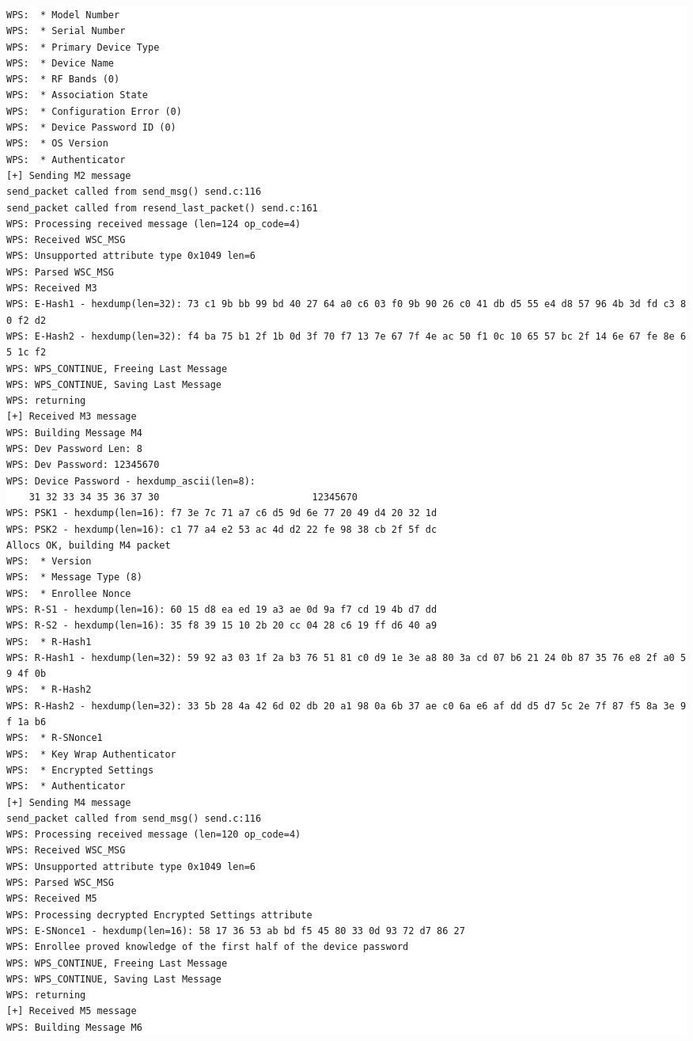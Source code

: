     WPS:  * Model Number
    WPS:  * Serial Number
    WPS:  * Primary Device Type
    WPS:  * Device Name
    WPS:  * RF Bands (0)
    WPS:  * Association State
    WPS:  * Configuration Error (0)
    WPS:  * Device Password ID (0)
    WPS:  * OS Version
    WPS:  * Authenticator
    [+] Sending M2 message
    send_packet called from send_msg() send.c:116
    send_packet called from resend_last_packet() send.c:161
    WPS: Processing received message (len=124 op_code=4)
    WPS: Received WSC_MSG
    WPS: Unsupported attribute type 0x1049 len=6
    WPS: Parsed WSC_MSG
    WPS: Received M3
    WPS: E-Hash1 - hexdump(len=32): 73 c1 9b bb 99 bd 40 27 64 a0 c6 03 f0 9b 90 26 c0 41 db d5 55 e4 d8 57 96 4b 3d fd c3 80 f2 d2
    WPS: E-Hash2 - hexdump(len=32): f4 ba 75 b1 2f 1b 0d 3f 70 f7 13 7e 67 7f 4e ac 50 f1 0c 10 65 57 bc 2f 14 6e 67 fe 8e 65 1c f2
    WPS: WPS_CONTINUE, Freeing Last Message
    WPS: WPS_CONTINUE, Saving Last Message
    WPS: returning
    [+] Received M3 message
    WPS: Building Message M4
    WPS: Dev Password Len: 8
    WPS: Dev Password: 12345670
    WPS: Device Password - hexdump_ascii(len=8):
        31 32 33 34 35 36 37 30                           12345670        
    WPS: PSK1 - hexdump(len=16): f7 3e 7c 71 a7 c6 d5 9d 6e 77 20 49 d4 20 32 1d
    WPS: PSK2 - hexdump(len=16): c1 77 a4 e2 53 ac 4d d2 22 fe 98 38 cb 2f 5f dc
    Allocs OK, building M4 packet
    WPS:  * Version
    WPS:  * Message Type (8)
    WPS:  * Enrollee Nonce
    WPS: R-S1 - hexdump(len=16): 60 15 d8 ea ed 19 a3 ae 0d 9a f7 cd 19 4b d7 dd
    WPS: R-S2 - hexdump(len=16): 35 f8 39 15 10 2b 20 cc 04 28 c6 19 ff d6 40 a9
    WPS:  * R-Hash1
    WPS: R-Hash1 - hexdump(len=32): 59 92 a3 03 1f 2a b3 76 51 81 c0 d9 1e 3e a8 80 3a cd 07 b6 21 24 0b 87 35 76 e8 2f a0 59 4f 0b
    WPS:  * R-Hash2
    WPS: R-Hash2 - hexdump(len=32): 33 5b 28 4a 42 6d 02 db 20 a1 98 0a 6b 37 ae c0 6a e6 af dd d5 d7 5c 2e 7f 87 f5 8a 3e 9f 1a b6
    WPS:  * R-SNonce1
    WPS:  * Key Wrap Authenticator
    WPS:  * Encrypted Settings
    WPS:  * Authenticator
    [+] Sending M4 message
    send_packet called from send_msg() send.c:116
    WPS: Processing received message (len=120 op_code=4)
    WPS: Received WSC_MSG
    WPS: Unsupported attribute type 0x1049 len=6
    WPS: Parsed WSC_MSG
    WPS: Received M5
    WPS: Processing decrypted Encrypted Settings attribute
    WPS: E-SNonce1 - hexdump(len=16): 58 17 36 53 ab bd f5 45 80 33 0d 93 72 d7 86 27
    WPS: Enrollee proved knowledge of the first half of the device password
    WPS: WPS_CONTINUE, Freeing Last Message
    WPS: WPS_CONTINUE, Saving Last Message
    WPS: returning
    [+] Received M5 message
    WPS: Building Message M6